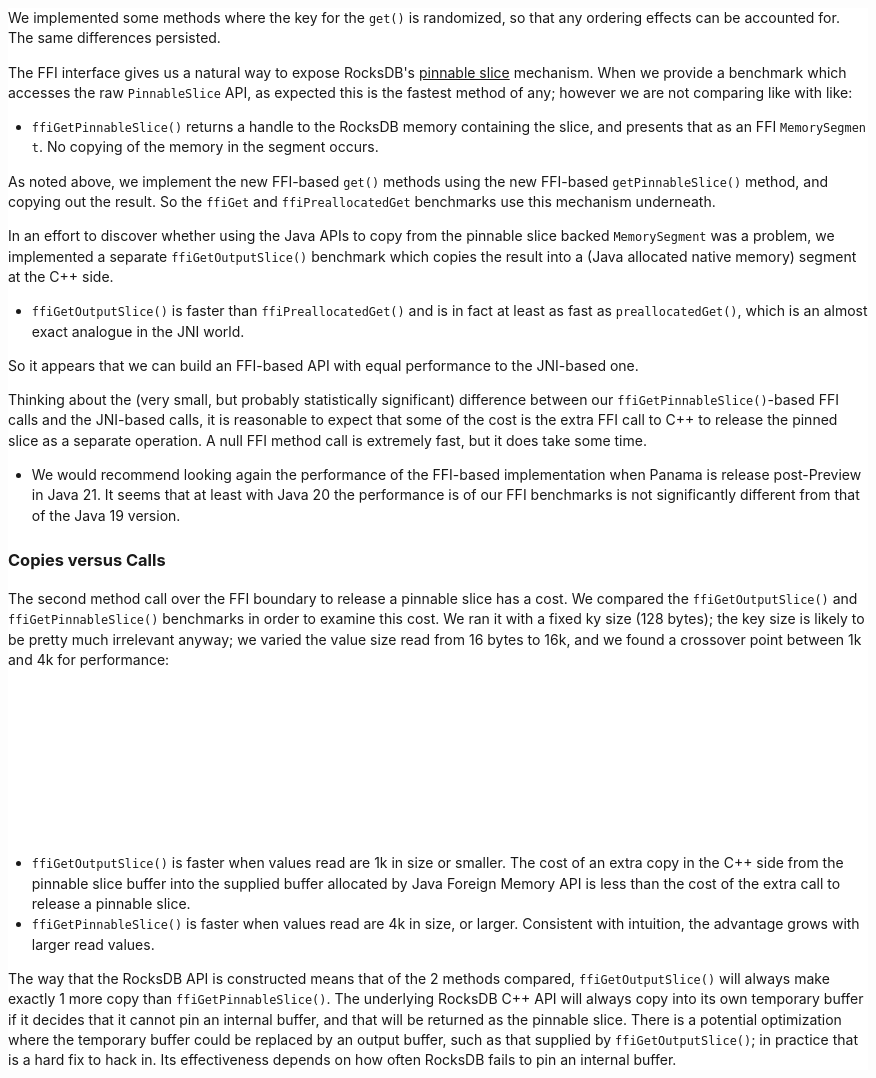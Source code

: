  We implemented some methods where the key for the `get()` is randomized, so that any ordering effects can be accounted for. The same differences persisted.

 The FFI interface gives us a natural way to expose RocksDB's [pinnable slice](http://rocksdb.org/blog/2017/08/24/pinnableslice.html) mechanism. When we provide a benchmark which accesses the raw `PinnableSlice` API, as expected this is the fastest method of any; however we are not comparing like with like:
 - `ffiGetPinnableSlice()` returns a handle to the RocksDB memory containing the slice, and presents that as an FFI `MemorySegment`. No copying of the memory in the segment occurs.

 As noted above, we implement the new FFI-based `get()` methods using the new FFI-based `getPinnableSlice()` method, and copying out the result. So the `ffiGet` and `ffiPreallocatedGet` benchmarks use this mechanism underneath.

 In an effort to discover whether using the Java APIs to copy from the pinnable slice backed `MemorySegment` was a problem, we implemented a separate `ffiGetOutputSlice()` benchmark which copies the result into a (Java allocated native memory) segment at the C++ side.
 - `ffiGetOutputSlice()` is faster than `ffiPreallocatedGet()` and is in fact at least as fast as `preallocatedGet()`, which is an almost exact analogue in the JNI world.

 So it appears that we can build an FFI-based API with equal performance to the JNI-based one.

 Thinking about the (very small, but probably statistically significant) difference between our `ffiGetPinnableSlice()`-based FFI calls and the JNI-based calls, it is reasonable to expect that some of the cost is the extra FFI call to C++ to release the pinned slice as a separate operation. A null FFI method call is extremely fast, but it does take some time.

 - We would recommend looking again the performance of the FFI-based implementation when Panama is release post-Preview in Java 21. It seems that at least with Java 20 the performance is of our FFI benchmarks is not significantly different from that of the Java 19 version.

### Copies versus Calls

The second method call over the FFI boundary to release a pinnable slice has a cost. We compared the `ffiGetOutputSlice()` and `ffiGetPinnableSlice()` benchmarks in order to examine this cost. We ran it with a fixed ky size (128 bytes); the key size is likely to be pretty much irrelevant anyway; we varied the value size read from 16 bytes to 16k, and we found a crossover point between 1k and 4k for performance:

![Plot](/static/images/jni-ffi/jmh-result-pinnable-vs-output-plot.pdf)

- `ffiGetOutputSlice()` is faster when values read are  1k in size or smaller. The cost of an extra copy in the C++ side from the pinnable slice buffer into the supplied buffer allocated by Java Foreign Memory API is less than the cost of the extra call to release a pinnable slice.
- `ffiGetPinnableSlice()` is faster when values read are 4k in size, or larger. Consistent with intuition, the advantage grows with larger read values.

The way that the RocksDB API is constructed means that of the 2 methods compared, `ffiGetOutputSlice()` will always make exactly 1 more copy than `ffiGetPinnableSlice()`. The underlying RocksDB C++ API will always copy into its own temporary buffer if it decides that it cannot pin an internal buffer, and that will be returned as the pinnable slice. There is a potential optimization where the temporary buffer could be replaced by an output buffer, such as that supplied by `ffiGetOutputSlice()`; in practice that is a hard fix to hack in. Its effectiveness depends on how often RocksDB fails to pin an internal buffer.
